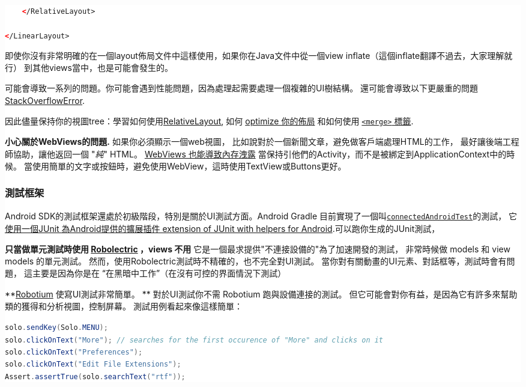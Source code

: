 ```xml
	</RelativeLayout>

</LinearLayout>
```


即使你沒有非常明確的在一個layout佈局文件中這樣使用，如果你在Java文件中從一個view inflate（這個inflate翻譯不過去，大家理解就行） 到其他views當中，也是可能會發生的。


可能會導致一系列的問題。你可能會遇到性能問題，因為處理起需要處理一個複雜的UI樹結構。
還可能會導致以下更嚴重的問題[StackOverflowError](http://stackoverflow.com/questions/2762924/java-lang-stackoverflow-error-suspected-too-many-views).


因此儘量保持你的視圖tree：學習如何使用[RelativeLayout](https://developer.android.com/guide/topics/ui/layout/relative.html),
如何 [optimize 你的佈局](http://developer.android.com/training/improving-layouts/optimizing-layout.html) 和如何使用
[`<merge>` 標籤](http://stackoverflow.com/questions/8834898/what-is-the-purpose-of-androids-merge-tag-in-xml-layouts).


**小心關於WebViews的問題.** 如果你必須顯示一個web視圖，
比如說對於一個新聞文章，避免做客戶端處理HTML的工作，
最好讓後端工程師協助，讓他返回一個 "*純*" HTML。
[WebViews 也能導致內存洩露](http://stackoverflow.com/questions/3130654/memory-leak-in-webview)
當保持引他們的Activity，而不是被綁定到ApplicationContext中的時候。
當使用簡單的文字或按鈕時，避免使用WebView，這時使用TextView或Buttons更好。

### 測試框架


Android SDK的測試框架還處於初級階段，特別是關於UI測試方面。Android Gradle
目前實現了一個叫[`connectedAndroidTest`](http://tools.android.com/tech-docs/new-build-system/user-guide#TOC-Testing)的測試，
它[使用一個JUnit 為Android提供的擴展插件 extension of JUnit with helpers for Android](http://developer.android.com/reference/android/test/package-summary.html).可以跑你生成的JUnit測試，


**只當做單元測試時使用 [Robolectric](http://robolectric.org/) ，views 不用**
它是一個最求提供"不連接設備的"為了加速開發的測試，
非常時候做 models 和 view models 的單元測試。
然而，使用Robolectric測試時不精確的，也不完全對UI測試。
當你對有關動畫的UI元素、對話框等，測試時會有問題，
這主要是因為你是在 “在黑暗中工作”（在沒有可控的界面情況下測試）


**[Robotium](https://code.google.com/p/robotium/) 使寫UI測試非常簡單。
** 對於UI測試你不需 Robotium 跑與設備連接的測試。
但它可能會對你有益，是因為它有許多來幫助類的獲得和分析視圖，控制屏幕。
測試用例看起來像這樣簡單：

```java
solo.sendKey(Solo.MENU);
solo.clickOnText("More"); // searches for the first occurence of "More" and clicks on it
solo.clickOnText("Preferences");
solo.clickOnText("Edit File Extensions");
Assert.assertTrue(solo.searchText("rtf"));
```
